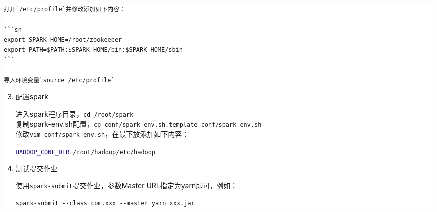     打开`/etc/profile`并修改添加如下内容：

    ```sh
    export SPARK_HOME=/root/zookeeper
    export PATH=$PATH:$SPARK_HOME/bin:$SPARK_HOME/sbin
    ```

    导入环境变量`source /etc/profile`

 3. 配置spark  

    进入spark程序目录，`cd /root/spark`  
    复制spark-env.sh配置，`cp conf/spark-env.sh.template conf/spark-env.sh`  
    修改`vim conf/spark-env.sh`，在最下放添加如下内容：
    ```sh
    HADOOP_CONF_DIR=/root/hadoop/etc/hadoop
    ```

 4. 测试提交作业  

    使用`spark-submit`提交作业，参数Master URL指定为yarn即可，例如：
    ```
    spark-submit --class com.xxx --master yarn xxx.jar
    ```
